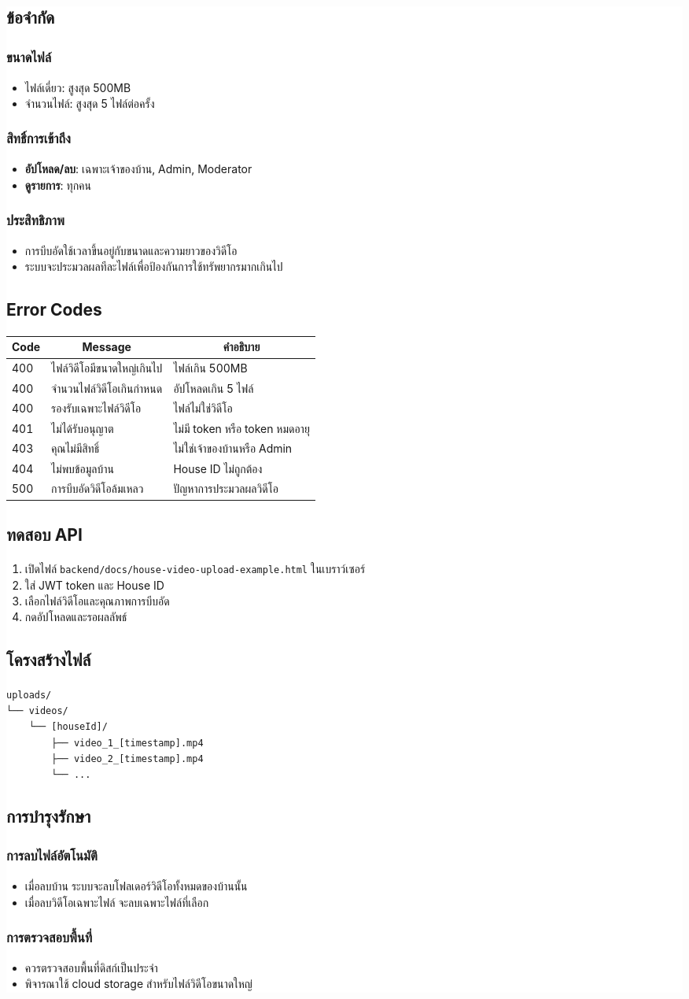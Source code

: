 ## ข้อจำกัด

### ขนาดไฟล์
- ไฟล์เดี่ยว: สูงสุด 500MB
- จำนวนไฟล์: สูงสุด 5 ไฟล์ต่อครั้ง

### สิทธิ์การเข้าถึง
- **อัปโหลด/ลบ**: เฉพาะเจ้าของบ้าน, Admin, Moderator
- **ดูรายการ**: ทุกคน

### ประสิทธิภาพ
- การบีบอัดใช้เวลาขึ้นอยู่กับขนาดและความยาวของวิดีโอ
- ระบบจะประมวลผลทีละไฟล์เพื่อป้องกันการใช้ทรัพยากรมากเกินไป

## Error Codes

| Code | Message | คำอธิบาย |
|------|---------|----------|
| 400 | ไฟล์วิดีโอมีขนาดใหญ่เกินไป | ไฟล์เกิน 500MB |
| 400 | จำนวนไฟล์วิดีโอเกินกำหนด | อัปโหลดเกิน 5 ไฟล์ |
| 400 | รองรับเฉพาะไฟล์วิดีโอ | ไฟล์ไม่ใช่วิดีโอ |
| 401 | ไม่ได้รับอนุญาต | ไม่มี token หรือ token หมดอายุ |
| 403 | คุณไม่มีสิทธิ์ | ไม่ใช่เจ้าของบ้านหรือ Admin |
| 404 | ไม่พบข้อมูลบ้าน | House ID ไม่ถูกต้อง |
| 500 | การบีบอัดวิดีโอล้มเหลว | ปัญหาการประมวลผลวิดีโอ |

## ทดสอบ API

1. เปิดไฟล์ `backend/docs/house-video-upload-example.html` ในเบราว์เซอร์
2. ใส่ JWT token และ House ID
3. เลือกไฟล์วิดีโอและคุณภาพการบีบอัด
4. กดอัปโหลดและรอผลลัพธ์

## โครงสร้างไฟล์

```
uploads/
└── videos/
    └── [houseId]/
        ├── video_1_[timestamp].mp4
        ├── video_2_[timestamp].mp4
        └── ...
```

## การบำรุงรักษา

### การลบไฟล์อัตโนมัติ
- เมื่อลบบ้าน ระบบจะลบโฟลเดอร์วิดีโอทั้งหมดของบ้านนั้น
- เมื่อลบวิดีโอเฉพาะไฟล์ จะลบเฉพาะไฟล์ที่เลือก

### การตรวจสอบพื้นที่
- ควรตรวจสอบพื้นที่ดิสก์เป็นประจำ
- พิจารณาใช้ cloud storage สำหรับไฟล์วิดีโอขนาดใหญ่